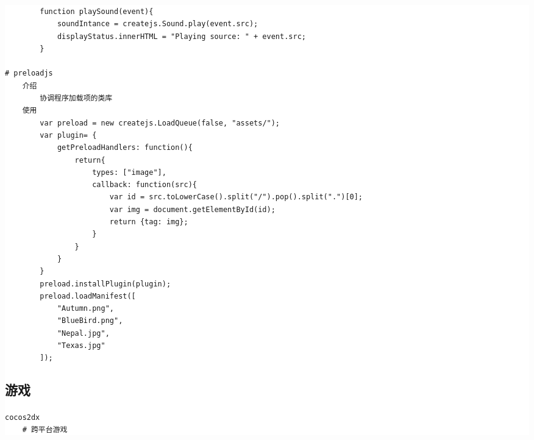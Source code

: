             function playSound(event){
                soundIntance = createjs.Sound.play(event.src);
                displayStatus.innerHTML = "Playing source: " + event.src;
            }

    # preloadjs
        介绍
            协调程序加载项的类库
        使用
            var preload = new createjs.LoadQueue(false, "assets/");
            var plugin= {
                getPreloadHandlers: function(){
                    return{
                        types: ["image"],
                        callback: function(src){
                            var id = src.toLowerCase().split("/").pop().split(".")[0];
                            var img = document.getElementById(id);
                            return {tag: img};
                        }
                    }
                }
            }
            preload.installPlugin(plugin);
            preload.loadManifest([
                "Autumn.png",
                "BlueBird.png",
                "Nepal.jpg",
                "Texas.jpg"
            ]);
## 游戏
    cocos2dx
        # 跨平台游戏